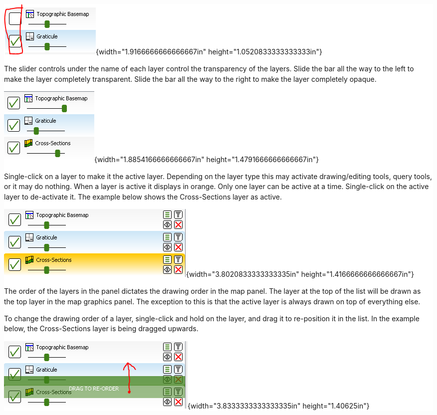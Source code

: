 ![](media\image75.png){width="1.9166666666666667in"
height="1.0520833333333333in"}

The slider controls under the name of each layer control the
transparency of the layers. Slide the bar all the way to the left to
make the layer completely transparent. Slide the bar all the way to the
right to make the layer completely opaque.

![](media\image76.png){width="1.8854166666666667in"
height="1.4791666666666667in"}

Single-click on a layer to make it the active layer. Depending on the
layer type this may activate drawing/editing tools, query tools, or it
may do nothing. When a layer is active it displays in orange. Only one
layer can be active at a time. Single-click on the active layer to
de-activate it. The example below shows the Cross-Sections layer as
active.

![](media\image77.png){width="3.8020833333333335in"
height="1.4166666666666667in"}

The order of the layers in the panel dictates the drawing order in the
map panel. The layer at the top of the list will be drawn as the top
layer in the map graphics panel. The exception to this is that the
active layer is always drawn on top of everything else.

To change the drawing order of a layer, single-click and hold on the
layer, and drag it to re-position it in the list. In the example below,
the Cross-Sections layer is being dragged upwards.

![](media\image78.png){width="3.8333333333333335in" height="1.40625in"}
